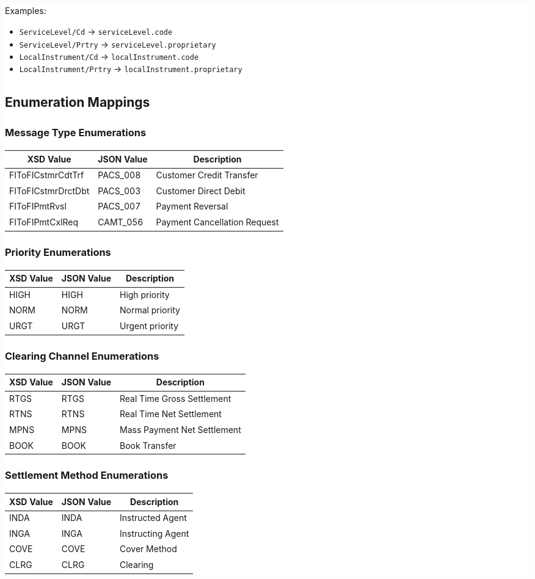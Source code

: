 Examples:
- `ServiceLevel/Cd` → `serviceLevel.code`
- `ServiceLevel/Prtry` → `serviceLevel.proprietary`
- `LocalInstrument/Cd` → `localInstrument.code`
- `LocalInstrument/Prtry` → `localInstrument.proprietary`

## Enumeration Mappings

### Message Type Enumerations

| XSD Value | JSON Value | Description |
|-----------|------------|-------------|
| FIToFICstmrCdtTrf | PACS_008 | Customer Credit Transfer |
| FIToFICstmrDrctDbt | PACS_003 | Customer Direct Debit |
| FIToFIPmtRvsl | PACS_007 | Payment Reversal |
| FIToFIPmtCxlReq | CAMT_056 | Payment Cancellation Request |

### Priority Enumerations

| XSD Value | JSON Value | Description |
|-----------|------------|-------------|
| HIGH | HIGH | High priority |
| NORM | NORM | Normal priority |
| URGT | URGT | Urgent priority |

### Clearing Channel Enumerations

| XSD Value | JSON Value | Description |
|-----------|------------|-------------|
| RTGS | RTGS | Real Time Gross Settlement |
| RTNS | RTNS | Real Time Net Settlement |
| MPNS | MPNS | Mass Payment Net Settlement |
| BOOK | BOOK | Book Transfer |

### Settlement Method Enumerations

| XSD Value | JSON Value | Description |
|-----------|------------|-------------|
| INDA | INDA | Instructed Agent |
| INGA | INGA | Instructing Agent |
| COVE | COVE | Cover Method |
| CLRG | CLRG | Clearing |
